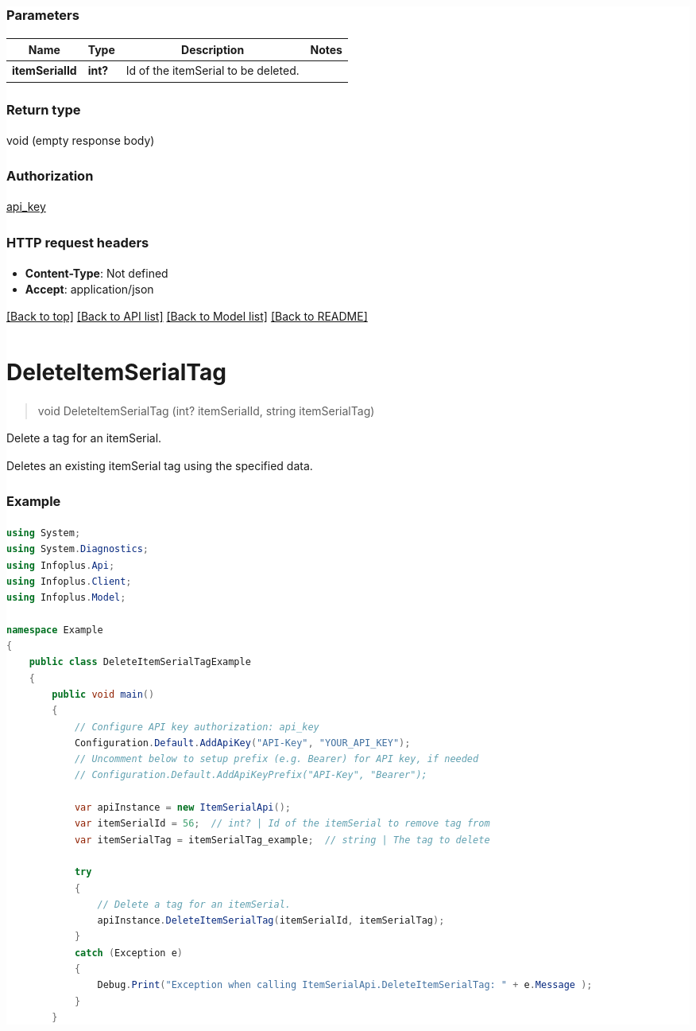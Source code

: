 ### Parameters

Name | Type | Description  | Notes
------------- | ------------- | ------------- | -------------
 **itemSerialId** | **int?**| Id of the itemSerial to be deleted. | 

### Return type

void (empty response body)

### Authorization

[api_key](../README.md#api_key)

### HTTP request headers

 - **Content-Type**: Not defined
 - **Accept**: application/json

[[Back to top]](#) [[Back to API list]](../README.md#documentation-for-api-endpoints) [[Back to Model list]](../README.md#documentation-for-models) [[Back to README]](../README.md)

<a name="deleteitemserialtag"></a>
# **DeleteItemSerialTag**
> void DeleteItemSerialTag (int? itemSerialId, string itemSerialTag)

Delete a tag for an itemSerial.

Deletes an existing itemSerial tag using the specified data.

### Example
```csharp
using System;
using System.Diagnostics;
using Infoplus.Api;
using Infoplus.Client;
using Infoplus.Model;

namespace Example
{
    public class DeleteItemSerialTagExample
    {
        public void main()
        {
            // Configure API key authorization: api_key
            Configuration.Default.AddApiKey("API-Key", "YOUR_API_KEY");
            // Uncomment below to setup prefix (e.g. Bearer) for API key, if needed
            // Configuration.Default.AddApiKeyPrefix("API-Key", "Bearer");

            var apiInstance = new ItemSerialApi();
            var itemSerialId = 56;  // int? | Id of the itemSerial to remove tag from
            var itemSerialTag = itemSerialTag_example;  // string | The tag to delete

            try
            {
                // Delete a tag for an itemSerial.
                apiInstance.DeleteItemSerialTag(itemSerialId, itemSerialTag);
            }
            catch (Exception e)
            {
                Debug.Print("Exception when calling ItemSerialApi.DeleteItemSerialTag: " + e.Message );
            }
        }
```